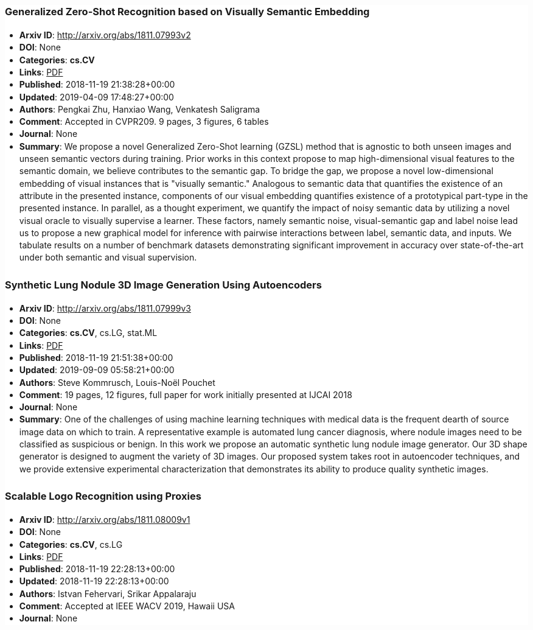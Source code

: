 

### Generalized Zero-Shot Recognition based on Visually Semantic Embedding
- **Arxiv ID**: http://arxiv.org/abs/1811.07993v2
- **DOI**: None
- **Categories**: **cs.CV**
- **Links**: [PDF](http://arxiv.org/pdf/1811.07993v2)
- **Published**: 2018-11-19 21:38:28+00:00
- **Updated**: 2019-04-09 17:48:27+00:00
- **Authors**: Pengkai Zhu, Hanxiao Wang, Venkatesh Saligrama
- **Comment**: Accepted in CVPR209. 9 pages, 3 figures, 6 tables
- **Journal**: None
- **Summary**: We propose a novel Generalized Zero-Shot learning (GZSL) method that is agnostic to both unseen images and unseen semantic vectors during training. Prior works in this context propose to map high-dimensional visual features to the semantic domain, we believe contributes to the semantic gap. To bridge the gap, we propose a novel low-dimensional embedding of visual instances that is "visually semantic." Analogous to semantic data that quantifies the existence of an attribute in the presented instance, components of our visual embedding quantifies existence of a prototypical part-type in the presented instance. In parallel, as a thought experiment, we quantify the impact of noisy semantic data by utilizing a novel visual oracle to visually supervise a learner. These factors, namely semantic noise, visual-semantic gap and label noise lead us to propose a new graphical model for inference with pairwise interactions between label, semantic data, and inputs. We tabulate results on a number of benchmark datasets demonstrating significant improvement in accuracy over state-of-the-art under both semantic and visual supervision.



### Synthetic Lung Nodule 3D Image Generation Using Autoencoders
- **Arxiv ID**: http://arxiv.org/abs/1811.07999v3
- **DOI**: None
- **Categories**: **cs.CV**, cs.LG, stat.ML
- **Links**: [PDF](http://arxiv.org/pdf/1811.07999v3)
- **Published**: 2018-11-19 21:51:38+00:00
- **Updated**: 2019-09-09 05:58:21+00:00
- **Authors**: Steve Kommrusch, Louis-Noël Pouchet
- **Comment**: 19 pages, 12 figures, full paper for work initially presented at
  IJCAI 2018
- **Journal**: None
- **Summary**: One of the challenges of using machine learning techniques with medical data is the frequent dearth of source image data on which to train. A representative example is automated lung cancer diagnosis, where nodule images need to be classified as suspicious or benign. In this work we propose an automatic synthetic lung nodule image generator. Our 3D shape generator is designed to augment the variety of 3D images. Our proposed system takes root in autoencoder techniques, and we provide extensive experimental characterization that demonstrates its ability to produce quality synthetic images.



### Scalable Logo Recognition using Proxies
- **Arxiv ID**: http://arxiv.org/abs/1811.08009v1
- **DOI**: None
- **Categories**: **cs.CV**, cs.LG
- **Links**: [PDF](http://arxiv.org/pdf/1811.08009v1)
- **Published**: 2018-11-19 22:28:13+00:00
- **Updated**: 2018-11-19 22:28:13+00:00
- **Authors**: Istvan Fehervari, Srikar Appalaraju
- **Comment**: Accepted at IEEE WACV 2019, Hawaii USA
- **Journal**: None